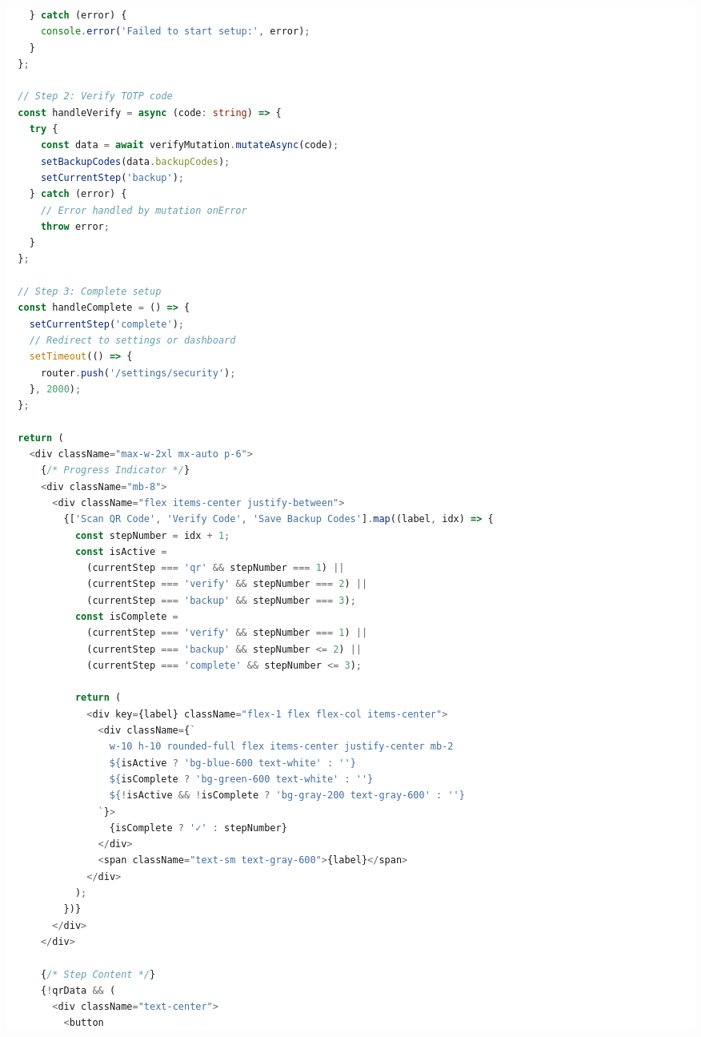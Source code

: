 ```typescript
    } catch (error) {
      console.error('Failed to start setup:', error);
    }
  };
  
  // Step 2: Verify TOTP code
  const handleVerify = async (code: string) => {
    try {
      const data = await verifyMutation.mutateAsync(code);
      setBackupCodes(data.backupCodes);
      setCurrentStep('backup');
    } catch (error) {
      // Error handled by mutation onError
      throw error;
    }
  };
  
  // Step 3: Complete setup
  const handleComplete = () => {
    setCurrentStep('complete');
    // Redirect to settings or dashboard
    setTimeout(() => {
      router.push('/settings/security');
    }, 2000);
  };
  
  return (
    <div className="max-w-2xl mx-auto p-6">
      {/* Progress Indicator */}
      <div className="mb-8">
        <div className="flex items-center justify-between">
          {['Scan QR Code', 'Verify Code', 'Save Backup Codes'].map((label, idx) => {
            const stepNumber = idx + 1;
            const isActive = 
              (currentStep === 'qr' && stepNumber === 1) ||
              (currentStep === 'verify' && stepNumber === 2) ||
              (currentStep === 'backup' && stepNumber === 3);
            const isComplete = 
              (currentStep === 'verify' && stepNumber === 1) ||
              (currentStep === 'backup' && stepNumber <= 2) ||
              (currentStep === 'complete' && stepNumber <= 3);
            
            return (
              <div key={label} className="flex-1 flex flex-col items-center">
                <div className={`
                  w-10 h-10 rounded-full flex items-center justify-center mb-2
                  ${isActive ? 'bg-blue-600 text-white' : ''}
                  ${isComplete ? 'bg-green-600 text-white' : ''}
                  ${!isActive && !isComplete ? 'bg-gray-200 text-gray-600' : ''}
                `}>
                  {isComplete ? '✓' : stepNumber}
                </div>
                <span className="text-sm text-gray-600">{label}</span>
              </div>
            );
          })}
        </div>
      </div>
      
      {/* Step Content */}
      {!qrData && (
        <div className="text-center">
          <button
```